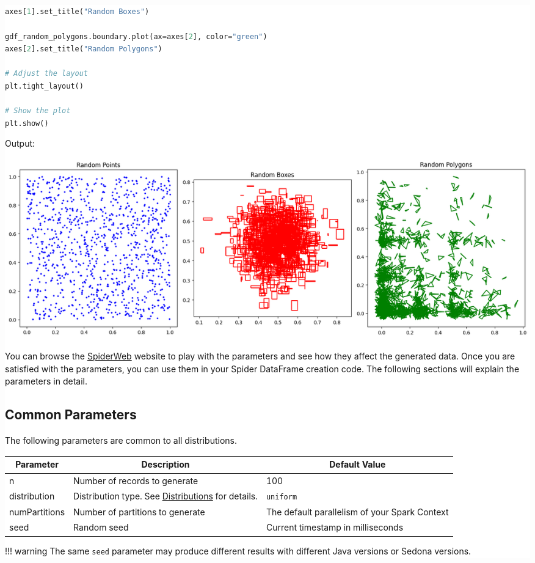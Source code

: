 ```python
axes[1].set_title("Random Boxes")

gdf_random_polygons.boundary.plot(ax=axes[2], color="green")
axes[2].set_title("Random Polygons")

# Adjust the layout
plt.tight_layout()

# Show the plot
plt.show()
```

Output:

![Random Spatial Data](../../image/spider/spider-quickstart.png)

You can browse the [SpiderWeb](https://spider.cs.ucr.edu/) website to play with the parameters and see how they affect the generated data. Once you are satisfied with the parameters, you can use them in your Spider DataFrame creation code. The following sections will explain the parameters in detail.

## Common Parameters

The following parameters are common to all distributions.

| Parameter | Description | Default Value |
| --------- | ----------- | ------------- |
| n         | Number of records to generate | 100 |
| distribution | Distribution type. See [Distributions](#distributions) for details. | `uniform` |
| numPartitions | Number of partitions to generate | The default parallelism of your Spark Context |
| seed | Random seed | Current timestamp in milliseconds |

!!! warning
    The same `seed` parameter may produce different results with different Java versions or Sedona versions.
